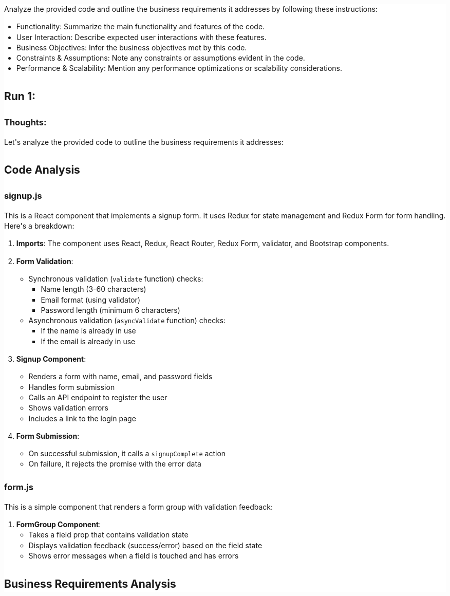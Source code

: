 
Analyze the provided code and outline the business requirements it addresses by following these instructions:
- Functionality: Summarize the main functionality and features of the code.
- User Interaction: Describe expected user interactions with these features.
- Business Objectives: Infer the business objectives met by this code.
- Constraints & Assumptions: Note any constraints or assumptions evident in the code.
- Performance & Scalability: Mention any performance optimizations or scalability considerations.
## Run 1:
### Thoughts:
Let's analyze the provided code to outline the business requirements it addresses:

## Code Analysis

### signup.js
This is a React component that implements a signup form. It uses Redux for state management and Redux Form for form handling. Here's a breakdown:

1. **Imports**: The component uses React, Redux, React Router, Redux Form, validator, and Bootstrap components.

2. **Form Validation**:
   - Synchronous validation (`validate` function) checks:
     - Name length (3-60 characters)
     - Email format (using validator)
     - Password length (minimum 6 characters)
   - Asynchronous validation (`asyncValidate` function) checks:
     - If the name is already in use
     - If the email is already in use

3. **Signup Component**:
   - Renders a form with name, email, and password fields
   - Handles form submission
   - Calls an API endpoint to register the user
   - Shows validation errors
   - Includes a link to the login page

4. **Form Submission**:
   - On successful submission, it calls a `signupComplete` action
   - On failure, it rejects the promise with the error data

### form.js
This is a simple component that renders a form group with validation feedback:

1. **FormGroup Component**:
   - Takes a field prop that contains validation state
   - Displays validation feedback (success/error) based on the field state
   - Shows error messages when a field is touched and has errors

## Business Requirements Analysis
